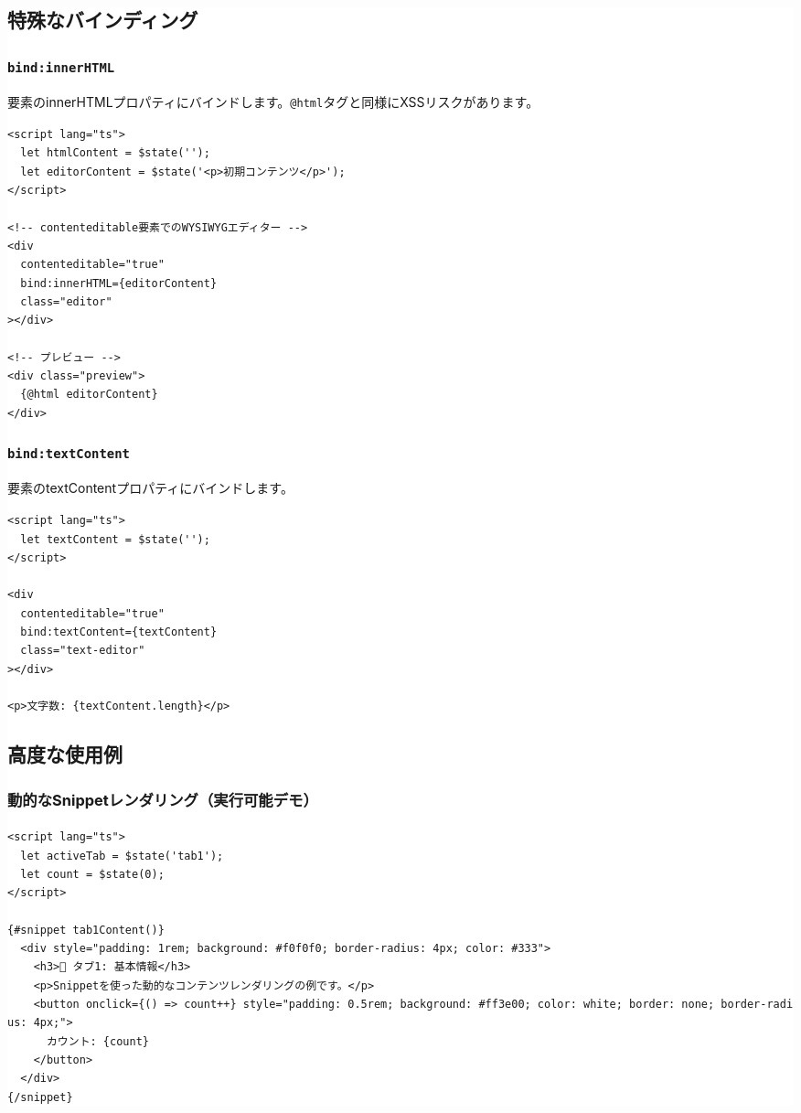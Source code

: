 ## 特殊なバインディング

### `bind:innerHTML`

要素のinnerHTMLプロパティにバインドします。`@html`タグと同様にXSSリスクがあります。

```svelte
<script lang="ts">
  let htmlContent = $state('');
  let editorContent = $state('<p>初期コンテンツ</p>');
</script>

<!-- contenteditable要素でのWYSIWYGエディター -->
<div
  contenteditable="true"
  bind:innerHTML={editorContent}
  class="editor"
></div>

<!-- プレビュー -->
<div class="preview">
  {@html editorContent}
</div>
```

### `bind:textContent`

要素のtextContentプロパティにバインドします。

```svelte
<script lang="ts">
  let textContent = $state('');
</script>

<div
  contenteditable="true"
  bind:textContent={textContent}
  class="text-editor"
></div>

<p>文字数: {textContent.length}</p>
```

## 高度な使用例

### 動的なSnippetレンダリング（実行可能デモ）

```svelte live
<script lang="ts">
  let activeTab = $state('tab1');
  let count = $state(0);
</script>

{#snippet tab1Content()}
  <div style="padding: 1rem; background: #f0f0f0; border-radius: 4px; color: #333">
    <h3>📝 タブ1: 基本情報</h3>
    <p>Snippetを使った動的なコンテンツレンダリングの例です。</p>
    <button onclick={() => count++} style="padding: 0.5rem; background: #ff3e00; color: white; border: none; border-radius: 4px;">
      カウント: {count}
    </button>
  </div>
{/snippet}

```